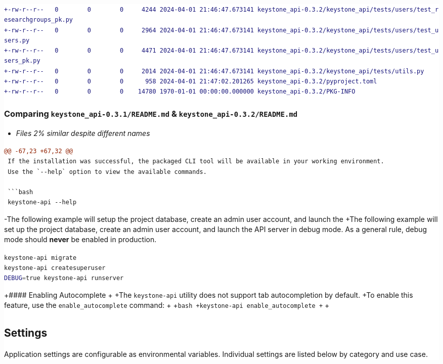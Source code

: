 ```diff
+-rw-r--r--   0        0        0     4244 2024-04-01 21:46:47.673141 keystone_api-0.3.2/keystone_api/tests/users/test_researchgroups_pk.py
+-rw-r--r--   0        0        0     2964 2024-04-01 21:46:47.673141 keystone_api-0.3.2/keystone_api/tests/users/test_users.py
+-rw-r--r--   0        0        0     4471 2024-04-01 21:46:47.673141 keystone_api-0.3.2/keystone_api/tests/users/test_users_pk.py
+-rw-r--r--   0        0        0     2014 2024-04-01 21:46:47.673141 keystone_api-0.3.2/keystone_api/tests/utils.py
+-rw-r--r--   0        0        0      958 2024-04-01 21:47:02.201265 keystone_api-0.3.2/pyproject.toml
+-rw-r--r--   0        0        0    14780 1970-01-01 00:00:00.000000 keystone_api-0.3.2/PKG-INFO
```

### Comparing `keystone_api-0.3.1/README.md` & `keystone_api-0.3.2/README.md`

 * *Files 2% similar despite different names*

```diff
@@ -67,23 +67,32 @@
 If the installation was successful, the packaged CLI tool will be available in your working environment.
 Use the `--help` option to view the available commands.
 
 ```bash
 keystone-api --help
 ```
 
-The following example will setup the project database, create an admin user account, and launch the
+The following example will set up the project database, create an admin user account, and launch the
 API server in debug mode. As a general rule, debug mode should **never** be enabled in production.
 
 ```bash
 keystone-api migrate
 keystone-api createsuperuser
 DEBUG=true keystone-api runserver
 ```
 
+#### Enabling Autocomplete
+
+The `keystone-api` utility does not support tab autocompletion by default.
+To enable this feature, use the `enable_autocomplete` command:
+
+```bash
+keystone-api enable_autocomplete
+```
+
 ## Settings
 
 Application settings are configurable as environmental variables.
 Individual settings are listed below by category and use case.
 